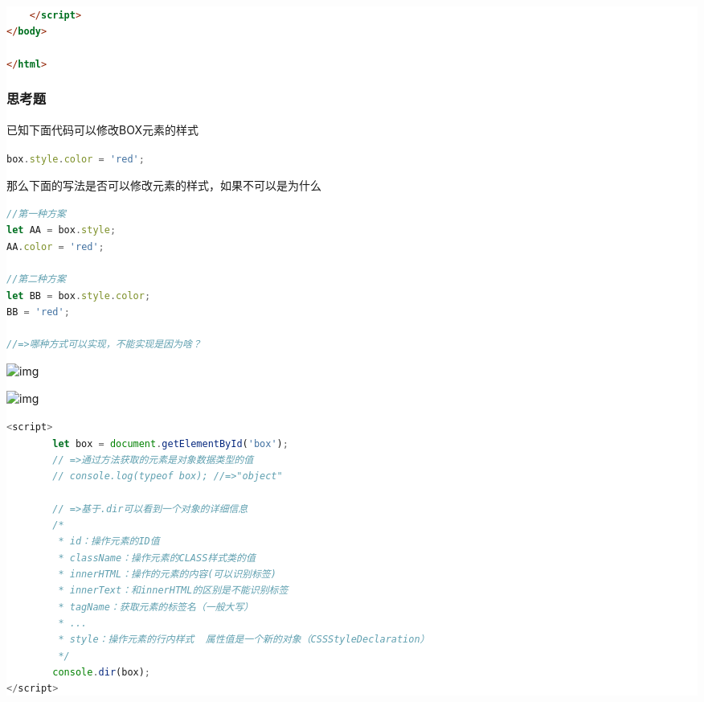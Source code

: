 ~~~html
	</script>
</body>

</html>
~~~

### 思考题

已知下面代码可以修改BOX元素的样式

```js
box.style.color = 'red';
```

那么下面的写法是否可以修改元素的样式，如果不可以是为什么

```js
//第一种方案
let AA = box.style;
AA.color = 'red';

//第二种方案
let BB = box.style.color;
BB = 'red';

//=>哪种方式可以实现，不能实现是因为啥？
```

![img](C:\Users\左海之浅\Desktop\课程笔记\图片文件\%YU4AEPHSCR33KMVNP0{TZQ.png)

![img](C:\Users\左海之浅\Desktop\课程笔记\图片文件\XGPNXRS{3I[1WHA2{I][J0.png)

~~~js
<script>
		let box = document.getElementById('box');
		// =>通过方法获取的元素是对象数据类型的值
		// console.log(typeof box); //=>"object"

		// =>基于.dir可以看到一个对象的详细信息
		/*
		 * id：操作元素的ID值
		 * className：操作元素的CLASS样式类的值
		 * innerHTML：操作的元素的内容(可以识别标签)
		 * innerText：和innerHTML的区别是不能识别标签
		 * tagName：获取元素的标签名（一般大写）
		 * ...
		 * style：操作元素的行内样式  属性值是一个新的对象（CSSStyleDeclaration）
		 */
		console.dir(box);
</script>
~~~

